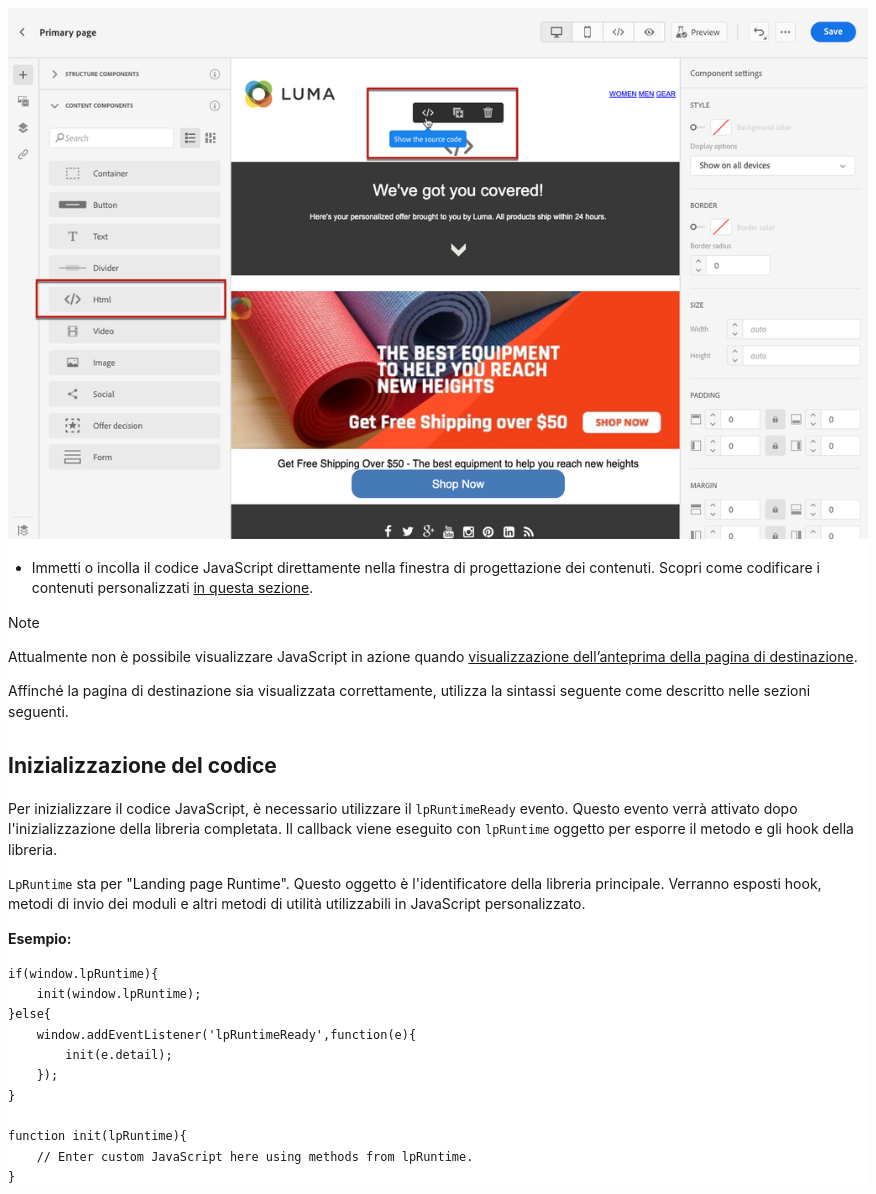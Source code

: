    ![](assets/lp_designer-html-component.png)

* Immetti o incolla il codice JavaScript direttamente nella finestra di progettazione dei contenuti. Scopri come codificare i contenuti personalizzati [in questa sezione](../email/code-content.md).

>[!NOTE]
>
>Attualmente non è possibile visualizzare JavaScript in azione quando [visualizzazione dell’anteprima della pagina di destinazione](create-lp.md#test-landing-page).

Affinché la pagina di destinazione sia visualizzata correttamente, utilizza la sintassi seguente come descritto nelle sezioni seguenti.

## Inizializzazione del codice

Per inizializzare il codice JavaScript, è necessario utilizzare il `lpRuntimeReady` evento. Questo evento verrà attivato dopo l&#39;inizializzazione della libreria completata. Il callback viene eseguito con `lpRuntime` oggetto per esporre il metodo e gli hook della libreria.

`LpRuntime` sta per &quot;Landing page Runtime&quot;. Questo oggetto è l&#39;identificatore della libreria principale. Verranno esposti hook, metodi di invio dei moduli e altri metodi di utilità utilizzabili in JavaScript personalizzato.

**Esempio:**

```
if(window.lpRuntime){
    init(window.lpRuntime);
}else{
    window.addEventListener('lpRuntimeReady',function(e){
        init(e.detail);
    });
}
 
function init(lpRuntime){
    // Enter custom JavaScript here using methods from lpRuntime.
}
```

